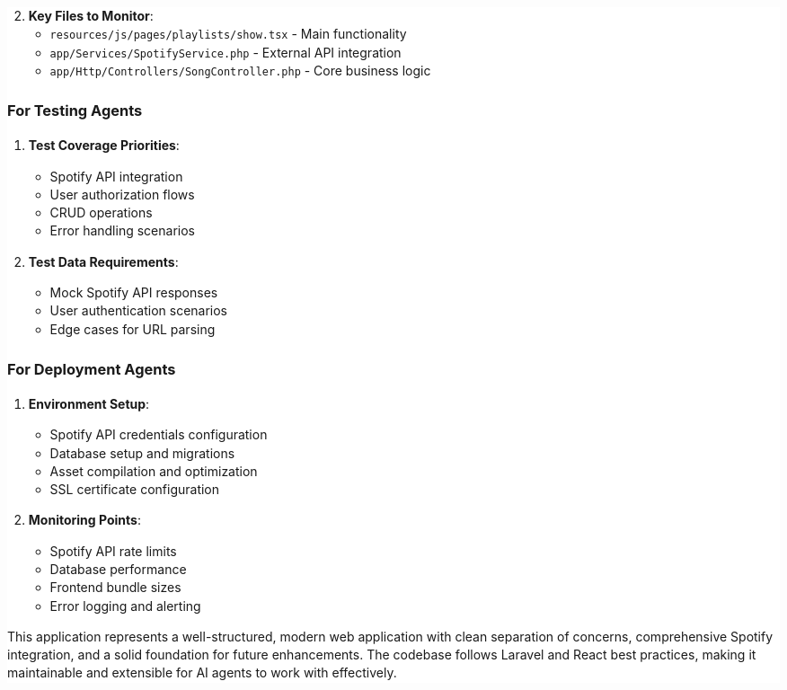 2. **Key Files to Monitor**:
   - `resources/js/pages/playlists/show.tsx` - Main functionality
   - `app/Services/SpotifyService.php` - External API integration
   - `app/Http/Controllers/SongController.php` - Core business logic

### For Testing Agents
1. **Test Coverage Priorities**:
   - Spotify API integration
   - User authorization flows
   - CRUD operations
   - Error handling scenarios

2. **Test Data Requirements**:
   - Mock Spotify API responses
   - User authentication scenarios
   - Edge cases for URL parsing

### For Deployment Agents
1. **Environment Setup**:
   - Spotify API credentials configuration
   - Database setup and migrations
   - Asset compilation and optimization
   - SSL certificate configuration

2. **Monitoring Points**:
   - Spotify API rate limits
   - Database performance
   - Frontend bundle sizes
   - Error logging and alerting

This application represents a well-structured, modern web application with clean separation of concerns, comprehensive Spotify integration, and a solid foundation for future enhancements. The codebase follows Laravel and React best practices, making it maintainable and extensible for AI agents to work with effectively.

